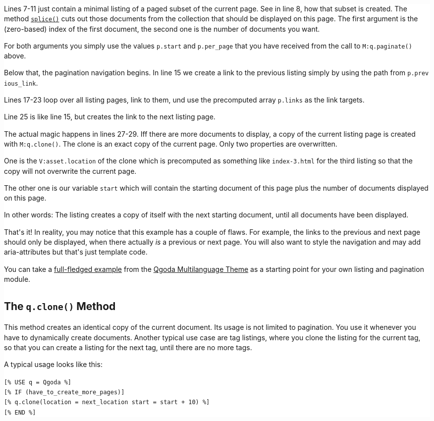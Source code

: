 Lines 7-11 just contain a minimal listing of a paged subset of the current
page. See in line 8, how that subset is created. The method
[`splice()`](http://www.template-toolkit.org/docs/manual/VMethods.html#method_splice)
cuts out those documents from the collection that should be displayed on
this page. The first argument is the (zero-based) index of the first document,
the second one is the number of documents you want.

For both arguments you simply use the values `p.start` and `p.per_page` that
you have received from the call to `M:q.paginate()` above.

Below that, the pagination navigation begins. In line 15 we create a link
to the previous listing simply by using the path from `p.previous_link`.

Lines 17-23 loop over all listing pages, link to them, und use the
precomputed array `p.links` as the link targets.

Line 25 is like line 15, but creates the link to the next listing page.

The actual magic happens in lines 27-29. Iff there are more documents to
display, a copy of the current listing page is created with
`M:q.clone()`. The clone is an exact copy of the current page. Only two
properties are overwritten.

One is the `V:asset.location` of the clone which is precomputed as something
like `index-3.html` for the third listing so that the copy will not overwrite
the current page.

The other one is our variable `start` which will contain the starting
document of this page plus the number of documents displayed on this page.

In other words: The listing creates a copy of itself with the next starting
document, until all documents have been displayed.

That's it! In reality, you may notice that this example has a couple of flaws.
For example, the links to the previous and next page should only be
displayed, when there actually *is* a previous or next page. You will also
want to style the navigation and may add aria-attributes but that's just
template code.

You can take a
[full-fledged example](https://github.com/gflohr/qgoda-multilang/blob/main/_views/components/listing.html)
from the [Qgoda Multilanguage Theme](https://github.com/gflohr/qgoda-multilang)
as a starting point for your own listing and pagination module.

## The `q.clone()` Method

This method creates an identical copy of the current document. Its usage is
not limited to pagination. You use it whenever you have to dynamically create
documents. Another typical use case are tag listings, where you clone the
listing for the current tag, so that you can create a listing for the next
tag, until there are no more tags.

A typical usage looks like this:


```tt2;line-numbers
[% USE q = Qgoda %]
[% IF (have_to_create_more_pages)]
[% q.clone(location = next_location start = start + 10) %]
[% END %]
```
